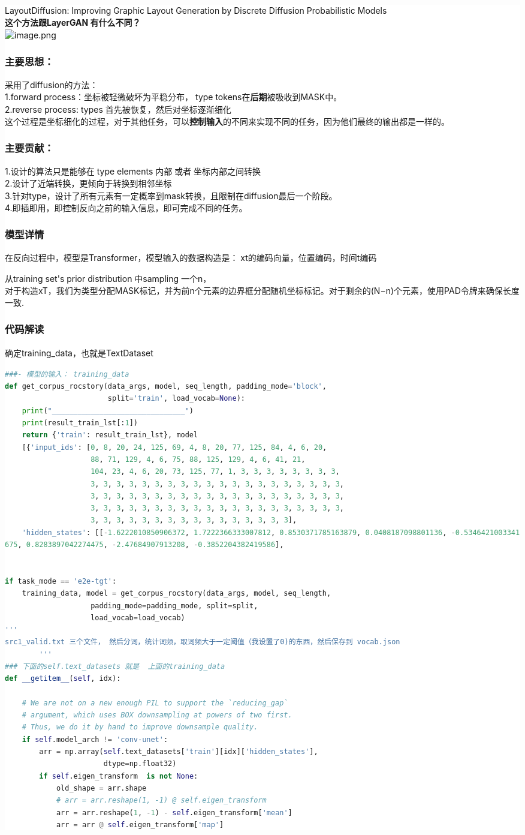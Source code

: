 LayoutDiffusion: Improving Graphic Layout Generation by Discrete Diffusion Probabilistic Models<br />**这个方法跟LayerGAN 有什么不同？**<br />![image.png](https://cdn.nlark.com/yuque/0/2024/png/29540509/1717987523351-19bc3dfd-8f14-4d03-b037-4be3122e3e25.png#averageHue=%23f1ebe7&clientId=u7e84b3ce-c973-4&from=paste&height=441&id=u02f6c321&originHeight=882&originWidth=2540&originalType=binary&ratio=2&rotation=0&showTitle=false&size=924810&status=done&style=none&taskId=u1daf7a6f-6c7b-4966-b3c3-9c824aa430e&title=&width=1270)

### 主要思想：
采用了diffusion的方法：<br />1.forward process：坐标被轻微破坏为平稳分布， type tokens在**后期**被吸收到MASK中。<br />2.reverse process: types 首先被恢复，然后对坐标逐渐细化<br />这个过程是坐标细化的过程，对于其他任务，可以**控制输入**的不同来实现不同的任务，因为他们最终的输出都是一样的。

### 主要贡献：
1.设计的算法只是能够在 type elements 内部 或者 坐标内部之间转换<br />2.设计了近端转换，更倾向于转换到相邻坐标<br />3.针对type，设计了所有元素有一定概率到mask转换，且限制在diffusion最后一个阶段。<br />4.即插即用，即控制反向之前的输入信息，即可完成不同的任务。


### 模型详情
在反向过程中，模型是Transformer，模型输入的数据构造是： xt的编码向量，位置编码，时间t编码


从training set's prior distribution 中sampling 一个n，<br />对于构造xT，我们为类型分配MASK标记，并为前n个元素的边界框分配随机坐标标记。对于剩余的(N−n)个元素，使用PAD令牌来确保长度一致.
### 代码解读

确定training_data，也就是TextDataset 
```python
###- 模型的输入： training_data 
def get_corpus_rocstory(data_args, model, seq_length, padding_mode='block',
                        split='train', load_vocab=None):
    print("_______________________________")
    print(result_train_lst[:1])
    return {'train': result_train_lst}, model
    [{'input_ids': [0, 8, 20, 24, 125, 69, 4, 8, 20, 77, 125, 84, 4, 6, 20, 
                    88, 71, 129, 4, 6, 75, 88, 125, 129, 4, 6, 41, 21, 
                    104, 23, 4, 6, 20, 73, 125, 77, 1, 3, 3, 3, 3, 3, 3, 3, 3, 
                    3, 3, 3, 3, 3, 3, 3, 3, 3, 3, 3, 3, 3, 3, 3, 3, 3, 3, 3, 3, 
                    3, 3, 3, 3, 3, 3, 3, 3, 3, 3, 3, 3, 3, 3, 3, 3, 3, 3, 3, 3, 
                    3, 3, 3, 3, 3, 3, 3, 3, 3, 3, 3, 3, 3, 3, 3, 3, 3, 3, 3, 3, 
                    3, 3, 3, 3, 3, 3, 3, 3, 3, 3, 3, 3, 3, 3, 3, 3], 
    'hidden_states': [[-1.6222010850906372, 1.7222366333007812, 0.8530371785163879, 0.0408187098801136, -0.5346421003341675, 0.8283897042274475, -2.47684907913208, -0.3852204382419586], 


if task_mode == 'e2e-tgt':
    training_data, model = get_corpus_rocstory(data_args, model, seq_length,
                    padding_mode=padding_mode, split=split,
                    load_vocab=load_vocab)
'''
src1_valid.txt 三个文件， 然后分词，统计词频，取词频大于一定阈值（我设置了0)的东西，然后保存到 vocab.json
        '''
### 下面的self.text_datasets 就是  上面的training_data
def __getitem__(self, idx):

    # We are not on a new enough PIL to support the `reducing_gap`
    # argument, which uses BOX downsampling at powers of two first.
    # Thus, we do it by hand to improve downsample quality.
    if self.model_arch != 'conv-unet':
        arr = np.array(self.text_datasets['train'][idx]['hidden_states'],
                       dtype=np.float32)
        if self.eigen_transform  is not None:
            old_shape = arr.shape
            # arr = arr.reshape(1, -1) @ self.eigen_transform
            arr = arr.reshape(1, -1) - self.eigen_transform['mean']
            arr = arr @ self.eigen_transform['map']
```